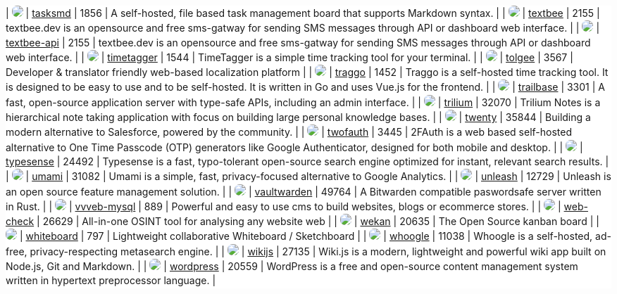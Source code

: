 | <img src='https://raw.githubusercontent.com/BaldissaraMatheus/Tasks.md/main/frontend/public/favicon/android-chrome-192x192.png' width='30px' style='border-radius: 7px;'> | [tasksmd](https://github.com/BaldissaraMatheus/Tasks.md) | 1856 | A self-hosted, file based task management board that supports Markdown syntax. |
| <img src='https://avatars.githubusercontent.com/u/38871878' width='30px' style='border-radius: 7px;'> | [textbee](https://github.com/vernu/textbee) | 2155 | textbee.dev is an opensource and free sms-gatway for sending SMS messages through API or dashboard web interface. |
| <img src='https://avatars.githubusercontent.com/u/38871878' width='30px' style='border-radius: 7px;'> | [textbee-api](https://github.com/vernu/textbee) | 2155 | textbee.dev is an opensource and free sms-gatway for sending SMS messages through API or dashboard web interface. |
| <img src='https://timetagger.app/timetagger_sl.svg' width='30px' style='border-radius: 7px;'> | [timetagger](https://github.com/almarklein/timetagger) | 1544 | TimeTagger is a simple time tracking tool for your terminal. |
| <img src='https://avatars.githubusercontent.com/u/78480209' width='30px' style='border-radius: 7px;'> | [tolgee](https://github.com/tolgee/tolgee-platform) | 3567 | Developer & translator friendly web-based localization platform |
| <img src='https://raw.githubusercontent.com/traggo/logo/master/logo.png' width='30px' style='border-radius: 7px;'> | [traggo](https://github.com/traggo/server) | 1452 | Traggo is a self-hosted time tracking tool. It is designed to be easy to use and to be self-hosted. It is written in Go and uses Vue.js for the frontend.  |
| <img src='https://avatars.githubusercontent.com/u/176172021' width='30px' style='border-radius: 7px;'> | [trailbase](https://github.com/trailbaseio/trailbase) | 3301 | A fast, open-source application server with type-safe APIs, including an admin interface. |
| <img src='https://avatars.githubusercontent.com/u/160046342' width='30px' style='border-radius: 7px;'> | [trilium](https://github.com/zadam/trilium) | 32070 | Trilium Notes is a hierarchical note taking application with focus on building large personal knowledge bases.  |
| <img src='https://avatars.githubusercontent.com/u/119600397' width='30px' style='border-radius: 7px;'> | [twenty](https://github.com/twentyhq/twenty) | 35844 | Building a modern alternative to Salesforce, powered by the community. |
| <img src='https://docs.2fauth.app/static/2fauth_dark.png' width='30px' style='border-radius: 7px;'> | [twofauth](https://github.com/Bubka/2FAuth) | 3445 | 2FAuth is a web based self-hosted alternative to One Time Passcode (OTP) generators like Google Authenticator, designed for both mobile and desktop. |
| <img src='https://typesense.org/_nuxt/img/typesense_logo.1be34dd.svg' width='30px' style='border-radius: 7px;'> | [typesense](https://github.com/typesense/typesense) | 24492 | Typesense is a fast, typo-tolerant open-source search engine optimized for instant, relevant search results. |
| <img src='https://avatars.githubusercontent.com/u/105618662?s=200&v=4' width='30px' style='border-radius: 7px;'> | [umami](https://github.com/umami-software/umami) | 31082 | Umami is a simple, fast, privacy-focused alternative to Google Analytics. |
| <img src='https://avatars.githubusercontent.com/u/23053233?s=200&v=4' width='30px' style='border-radius: 7px;'> | [unleash](https://github.com/Unleash/unleash) | 12729 | Unleash is an open source feature management solution. |
| <img src='https://raw.githubusercontent.com/dani-garcia/vaultwarden/main/resources/vaultwarden-icon.svg' width='30px' style='border-radius: 7px;'> | [vaultwarden](https://github.com/dani-garcia/vaultwarden) | 49764 | A Bitwarden compatible paswordsafe server written in Rust.  |
| <img src='https://camo.githubusercontent.com/d9af82329f3a4ace7ba38d2c21120fadbdd77059bc91abdb32e0a4bdb93a0a38/68747470733a2f2f76767665622e636f6d2f61646d696e2f64656661756c742f696d672f6269676c6f676f2e706e67' width='30px' style='border-radius: 7px;'> | [vvveb-mysql](https://github.com/givanz/Vvveb) | 889 | Powerful and easy to use cms to build websites, blogs or ecommerce stores. |
| <img src='https://camo.githubusercontent.com/e081ebebf2ef1dbe9ecffa081063db7c9f696e5913d75699f7d2968a186d0d72/68747470733a2f2f692e6962622e636f2f7131675a4e32702f7765622d636865636b2d6c6f676f2e706e67' width='30px' style='border-radius: 7px;'> | [web-check](https://github.com/Lissy93/web-check) | 26629 | All-in-one OSINT tool for analysing any website web |
| <img src='https://avatars.githubusercontent.com/u/11725037' width='30px' style='border-radius: 7px;'> | [wekan](https://github.com/wekan/wekan) | 20635 | The Open Source kanban board |
| <img src='https://static-00.iconduck.com/assets.00/whiteboard-icon-512x416-i0xojg3v.png' width='30px' style='border-radius: 7px;'> | [whiteboard](https://github.com/cracker0dks/whiteboard) | 797 | Lightweight collaborative Whiteboard / Sketchboard |
| <img src='https://preview.redd.it/4alqumb2xqi81.png?width=192&format=png&auto=webp&s=05f078627d3b9d7f1f82e002d5388efc6ee3c63a' width='30px' style='border-radius: 7px;'> | [whoogle](https://github.com/benbusby/whoogle-search) | 11038 | Whoogle is a self-hosted, ad-free, privacy-respecting metasearch engine. |
| <img src='https://raw.githubusercontent.com/requarks/wiki/main/client/static/favicons/android-chrome-256x256.png' width='30px' style='border-radius: 7px;'> | [wikijs](https://github.com/Requarks/wiki) | 27135 | Wiki.js is a modern, lightweight and powerful wiki app built on Node.js, Git and Markdown. |
| <img src='https://avatars.githubusercontent.com/u/276006?s=280' width='30px' style='border-radius: 7px;'> | [wordpress](https://github.com/WordPress/WordPress) | 20559 | WordPress is a free and open-source content management system written in hypertext preprocessor language. |